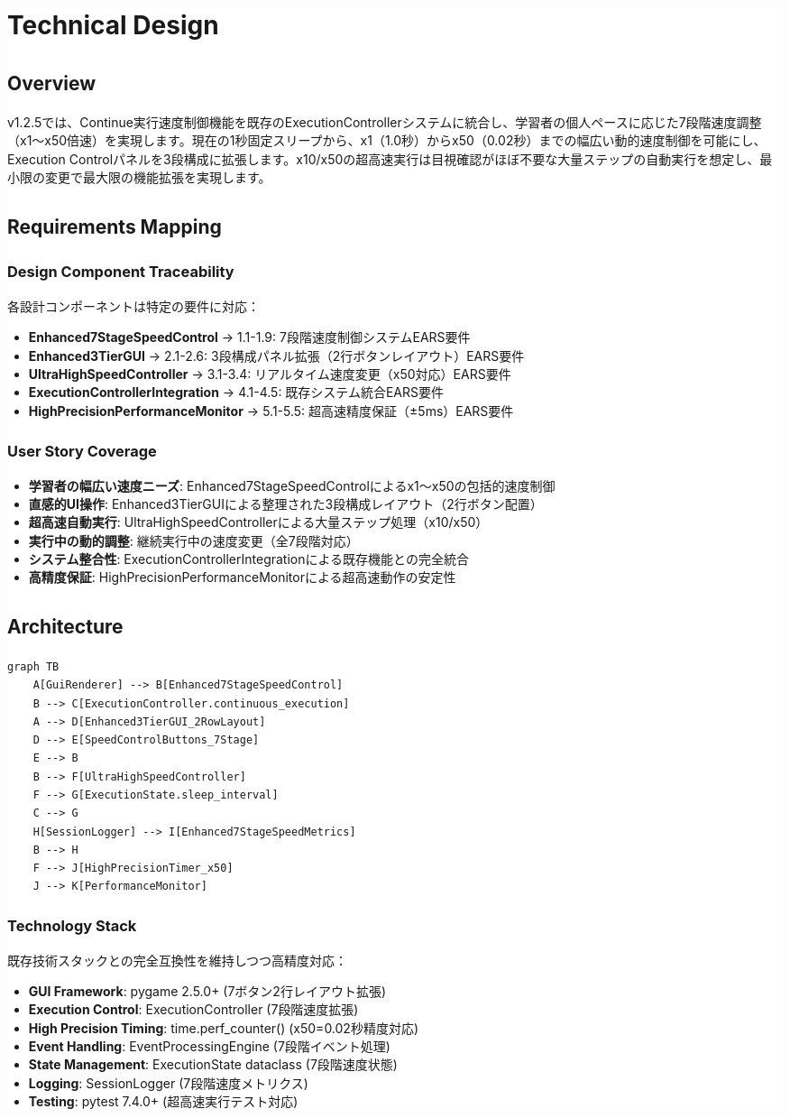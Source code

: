 # Technical Design

## Overview

v1.2.5では、Continue実行速度制御機能を既存のExecutionControllerシステムに統合し、学習者の個人ペースに応じた7段階速度調整（x1〜x50倍速）を実現します。現在の1秒固定スリープから、x1（1.0秒）からx50（0.02秒）までの幅広い動的速度制御を可能にし、Execution Controlパネルを3段構成に拡張します。x10/x50の超高速実行は目視確認がほぼ不要な大量ステップの自動実行を想定し、最小限の変更で最大限の機能拡張を実現します。

## Requirements Mapping

### Design Component Traceability
各設計コンポーネントは特定の要件に対応：
- **Enhanced7StageSpeedControl** → 1.1-1.9: 7段階速度制御システムEARS要件
- **Enhanced3TierGUI** → 2.1-2.6: 3段構成パネル拡張（2行ボタンレイアウト）EARS要件  
- **UltraHighSpeedController** → 3.1-3.4: リアルタイム速度変更（x50対応）EARS要件
- **ExecutionControllerIntegration** → 4.1-4.5: 既存システム統合EARS要件
- **HighPrecisionPerformanceMonitor** → 5.1-5.5: 超高速精度保証（±5ms）EARS要件

### User Story Coverage
- **学習者の幅広い速度ニーズ**: Enhanced7StageSpeedControlによるx1〜x50の包括的速度制御
- **直感的UI操作**: Enhanced3TierGUIによる整理された3段構成レイアウト（2行ボタン配置）
- **超高速自動実行**: UltraHighSpeedControllerによる大量ステップ処理（x10/x50）
- **実行中の動的調整**: 継続実行中の速度変更（全7段階対応）
- **システム整合性**: ExecutionControllerIntegrationによる既存機能との完全統合
- **高精度保証**: HighPrecisionPerformanceMonitorによる超高速動作の安定性

## Architecture

```mermaid
graph TB
    A[GuiRenderer] --> B[Enhanced7StageSpeedControl]
    B --> C[ExecutionController.continuous_execution]
    A --> D[Enhanced3TierGUI_2RowLayout]
    D --> E[SpeedControlButtons_7Stage]
    E --> B
    B --> F[UltraHighSpeedController]
    F --> G[ExecutionState.sleep_interval]
    C --> G
    H[SessionLogger] --> I[Enhanced7StageSpeedMetrics]
    B --> H
    F --> J[HighPrecisionTimer_x50]
    J --> K[PerformanceMonitor]
```

### Technology Stack
既存技術スタックとの完全互換性を維持しつつ高精度対応：

- **GUI Framework**: pygame 2.5.0+ (7ボタン2行レイアウト拡張)
- **Execution Control**: ExecutionController (7段階速度拡張)
- **High Precision Timing**: time.perf_counter() (x50=0.02秒精度対応)
- **Event Handling**: EventProcessingEngine (7段階イベント処理)
- **State Management**: ExecutionState dataclass (7段階速度状態)
- **Logging**: SessionLogger (7段階速度メトリクス)
- **Testing**: pytest 7.4.0+ (超高速実行テスト対応)
